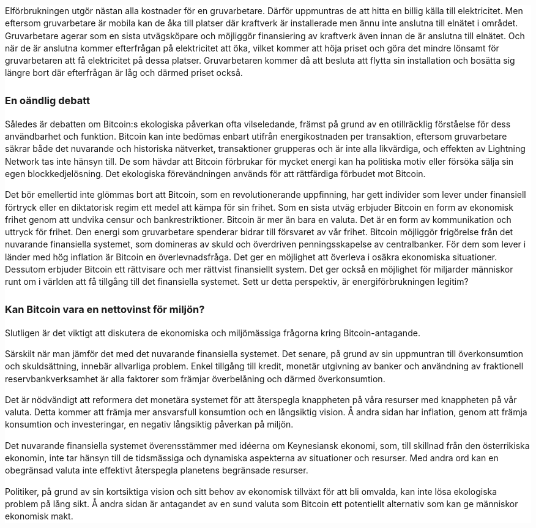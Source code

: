 Elförbrukningen utgör nästan alla kostnader för en gruvarbetare. Därför uppmuntras de att hitta en billig källa till elektricitet. Men eftersom gruvarbetare är mobila kan de åka till platser där kraftverk är installerade men ännu inte anslutna till elnätet i området. Gruvarbetare agerar som en sista utvägsköpare och möjliggör finansiering av kraftverk även innan de är anslutna till elnätet. Och när de är anslutna kommer efterfrågan på elektricitet att öka, vilket kommer att höja priset och göra det mindre lönsamt för gruvarbetaren att få elektricitet på dessa platser. Gruvarbetaren kommer då att besluta att flytta sin installation och bosätta sig längre bort där efterfrågan är låg och därmed priset också.

### En oändlig debatt

Således är debatten om Bitcoin:s ekologiska påverkan ofta vilseledande, främst på grund av en otillräcklig förståelse för dess användbarhet och funktion. Bitcoin kan inte bedömas enbart utifrån energikostnaden per transaktion, eftersom gruvarbetare säkrar både det nuvarande och historiska nätverket, transaktioner grupperas och är inte alla likvärdiga, och effekten av Lightning Network tas inte hänsyn till. De som hävdar att Bitcoin förbrukar för mycket energi kan ha politiska motiv eller försöka sälja sin egen blockkedjelösning. Det ekologiska förevändningen används för att rättfärdiga förbudet mot Bitcoin.

Det bör emellertid inte glömmas bort att Bitcoin, som en revolutionerande uppfinning, har gett individer som lever under finansiell förtryck eller en diktatorisk regim ett medel att kämpa för sin frihet. Som en sista utväg erbjuder Bitcoin en form av ekonomisk frihet genom att undvika censur och bankrestriktioner. Bitcoin är mer än bara en valuta. Det är en form av kommunikation och uttryck för frihet. Den energi som gruvarbetare spenderar bidrar till försvaret av vår frihet. Bitcoin möjliggör frigörelse från det nuvarande finansiella systemet, som domineras av skuld och överdriven penningsskapelse av centralbanker.
För dem som lever i länder med hög inflation är Bitcoin en överlevnadsfråga. Det ger en möjlighet att överleva i osäkra ekonomiska situationer. Dessutom erbjuder Bitcoin ett rättvisare och mer rättvist finansiellt system. Det ger också en möjlighet för miljarder människor runt om i världen att få tillgång till det finansiella systemet. Sett ur detta perspektiv, är energiförbrukningen legitim?

### Kan Bitcoin vara en nettovinst för miljön?

Slutligen är det viktigt att diskutera de ekonomiska och miljömässiga frågorna kring Bitcoin-antagande.

Särskilt när man jämför det med det nuvarande finansiella systemet. Det senare, på grund av sin uppmuntran till överkonsumtion och skuldsättning, innebär allvarliga problem. Enkel tillgång till kredit, monetär utgivning av banker och användning av fraktionell reservbankverksamhet är alla faktorer som främjar överbelåning och därmed överkonsumtion.

Det är nödvändigt att reformera det monetära systemet för att återspegla knappheten på våra resurser med knappheten på vår valuta. Detta kommer att främja mer ansvarsfull konsumtion och en långsiktig vision. Å andra sidan har inflation, genom att främja konsumtion och investeringar, en negativ långsiktig påverkan på miljön.

Det nuvarande finansiella systemet överensstämmer med idéerna om Keynesiansk ekonomi, som, till skillnad från den österrikiska ekonomin, inte tar hänsyn till de tidsmässiga och dynamiska aspekterna av situationer och resurser. Med andra ord kan en obegränsad valuta inte effektivt återspegla planetens begränsade resurser.

Politiker, på grund av sin kortsiktiga vision och sitt behov av ekonomisk tillväxt för att bli omvalda, kan inte lösa ekologiska problem på lång sikt. Å andra sidan är antagandet av en sund valuta som Bitcoin ett potentiellt alternativ som kan ge människor ekonomisk makt.
